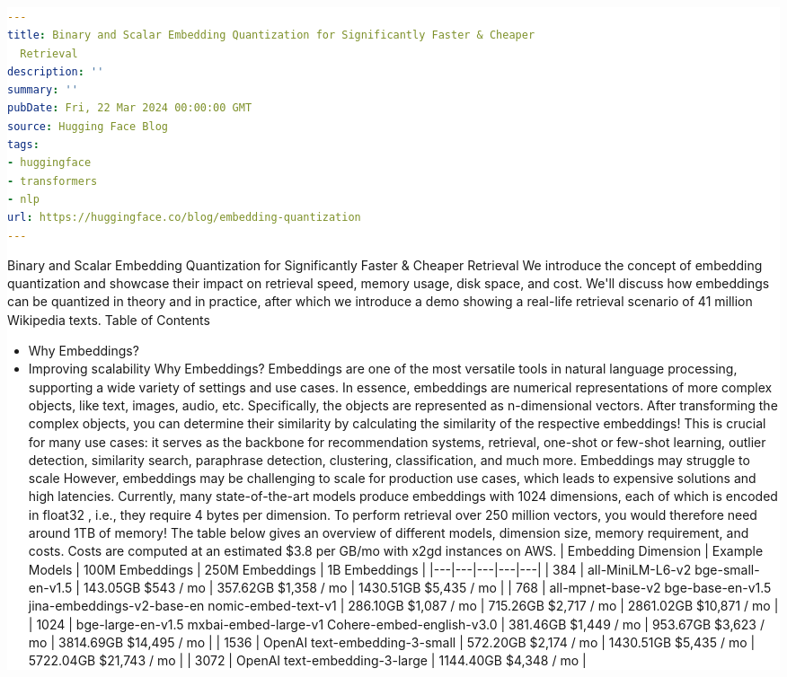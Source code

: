 ```yaml
---
title: Binary and Scalar Embedding Quantization for Significantly Faster & Cheaper
  Retrieval
description: ''
summary: ''
pubDate: Fri, 22 Mar 2024 00:00:00 GMT
source: Hugging Face Blog
tags:
- huggingface
- transformers
- nlp
url: https://huggingface.co/blog/embedding-quantization
---
```


Binary and Scalar Embedding Quantization for Significantly Faster & Cheaper Retrieval
We introduce the concept of embedding quantization and showcase their impact on retrieval speed, memory usage, disk space, and cost. We'll discuss how embeddings can be quantized in theory and in practice, after which we introduce a demo showing a real-life retrieval scenario of 41 million Wikipedia texts.
Table of Contents
- Why Embeddings?
- Improving scalability
Why Embeddings?
Embeddings are one of the most versatile tools in natural language processing, supporting a wide variety of settings and use cases. In essence, embeddings are numerical representations of more complex objects, like text, images, audio, etc. Specifically, the objects are represented as n-dimensional vectors.
After transforming the complex objects, you can determine their similarity by calculating the similarity of the respective embeddings! This is crucial for many use cases: it serves as the backbone for recommendation systems, retrieval, one-shot or few-shot learning, outlier detection, similarity search, paraphrase detection, clustering, classification, and much more.
Embeddings may struggle to scale
However, embeddings may be challenging to scale for production use cases, which leads to expensive solutions and high latencies. Currently, many state-of-the-art models produce embeddings with 1024 dimensions, each of which is encoded in float32
, i.e., they require 4 bytes per dimension. To perform retrieval over 250 million vectors, you would therefore need around 1TB of memory!
The table below gives an overview of different models, dimension size, memory requirement, and costs. Costs are computed at an estimated $3.8 per GB/mo with x2gd
instances on AWS.
| Embedding Dimension | Example Models | 100M Embeddings | 250M Embeddings | 1B Embeddings |
|---|---|---|---|---|
| 384 | all-MiniLM-L6-v2 bge-small-en-v1.5 |
143.05GB $543 / mo |
357.62GB $1,358 / mo |
1430.51GB $5,435 / mo |
| 768 | all-mpnet-base-v2 bge-base-en-v1.5 jina-embeddings-v2-base-en nomic-embed-text-v1 |
286.10GB $1,087 / mo |
715.26GB $2,717 / mo |
2861.02GB $10,871 / mo |
| 1024 | bge-large-en-v1.5 mxbai-embed-large-v1 Cohere-embed-english-v3.0 |
381.46GB $1,449 / mo |
953.67GB $3,623 / mo |
3814.69GB $14,495 / mo |
| 1536 | OpenAI text-embedding-3-small | 572.20GB $2,174 / mo |
1430.51GB $5,435 / mo |
5722.04GB $21,743 / mo |
| 3072 | OpenAI text-embedding-3-large | 1144.40GB $4,348 / mo |